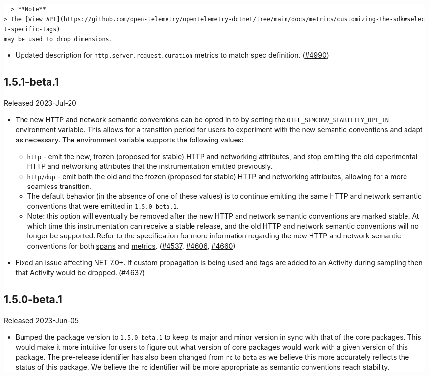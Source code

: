       > **Note**
    > The [View API](https://github.com/open-telemetry/opentelemetry-dotnet/tree/main/docs/metrics/customizing-the-sdk#select-specific-tags)
    may be used to drop dimensions.

* Updated description for `http.server.request.duration` metrics to match spec
  definition.
  ([#4990](https://github.com/open-telemetry/opentelemetry-dotnet/pull/4990))

## 1.5.1-beta.1

Released 2023-Jul-20

* The new HTTP and network semantic conventions can be opted in to by setting
  the `OTEL_SEMCONV_STABILITY_OPT_IN` environment variable. This allows for a
  transition period for users to experiment with the new semantic conventions
  and adapt as necessary. The environment variable supports the following
  values:
  * `http` - emit the new, frozen (proposed for stable) HTTP and networking
  attributes, and stop emitting the old experimental HTTP and networking
  attributes that the instrumentation emitted previously.
  * `http/dup` - emit both the old and the frozen (proposed for stable) HTTP
  and networking attributes, allowing for a more seamless transition.
  * The default behavior (in the absence of one of these values) is to continue
  emitting the same HTTP and network semantic conventions that were emitted in
  `1.5.0-beta.1`.
  * Note: this option will eventually be removed after the new HTTP and
  network semantic conventions are marked stable. At which time this
  instrumentation can receive a stable release, and the old HTTP and
  network semantic conventions will no longer be supported. Refer to the
  specification for more information regarding the new HTTP and network
  semantic conventions for both
  [spans](https://github.com/open-telemetry/semantic-conventions/blob/v1.21.0/docs/http/http-spans.md)
  and
  [metrics](https://github.com/open-telemetry/semantic-conventions/blob/v1.21.0/docs/http/http-metrics.md).
  ([#4537](https://github.com/open-telemetry/opentelemetry-dotnet/pull/4537),
  [#4606](https://github.com/open-telemetry/opentelemetry-dotnet/pull/4606),
  [#4660](https://github.com/open-telemetry/opentelemetry-dotnet/pull/4660))

* Fixed an issue affecting NET 7.0+. If custom propagation is being used
  and tags are added to an Activity during sampling then that Activity would be dropped.
  ([#4637](https://github.com/open-telemetry/opentelemetry-dotnet/pull/4637))

## 1.5.0-beta.1

Released 2023-Jun-05

* Bumped the package version to `1.5.0-beta.1` to keep its major and minor
  version in sync with that of the core packages. This would make it more
  intuitive for users to figure out what version of core packages would work
  with a given version of this package. The pre-release identifier has also been
  changed from `rc` to `beta` as we believe this more accurately reflects the
  status of this package. We believe the `rc` identifier will be more
  appropriate as semantic conventions reach stability.
